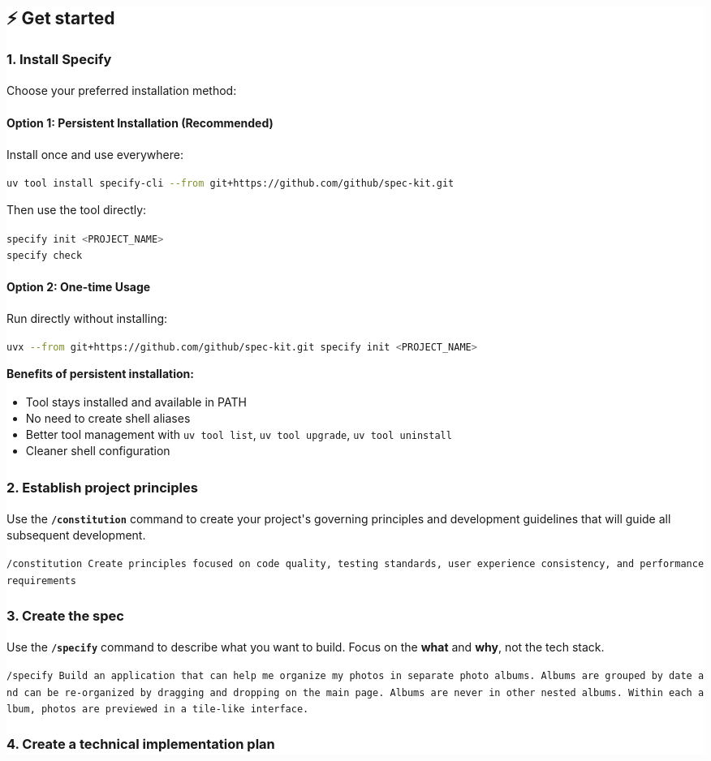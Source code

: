 ## ⚡ Get started

### 1. Install Specify

Choose your preferred installation method:

#### Option 1: Persistent Installation (Recommended)

Install once and use everywhere:

```bash
uv tool install specify-cli --from git+https://github.com/github/spec-kit.git
```

Then use the tool directly:

```bash
specify init <PROJECT_NAME>
specify check
```

#### Option 2: One-time Usage

Run directly without installing:

```bash
uvx --from git+https://github.com/github/spec-kit.git specify init <PROJECT_NAME>
```

**Benefits of persistent installation:**

- Tool stays installed and available in PATH
- No need to create shell aliases
- Better tool management with `uv tool list`, `uv tool upgrade`, `uv tool uninstall`
- Cleaner shell configuration

### 2. Establish project principles

Use the **`/constitution`** command to create your project's governing principles and development guidelines that will guide all subsequent development.

```bash
/constitution Create principles focused on code quality, testing standards, user experience consistency, and performance requirements
```

### 3. Create the spec

Use the **`/specify`** command to describe what you want to build. Focus on the **what** and **why**, not the tech stack.

```bash
/specify Build an application that can help me organize my photos in separate photo albums. Albums are grouped by date and can be re-organized by dragging and dropping on the main page. Albums are never in other nested albums. Within each album, photos are previewed in a tile-like interface.
```

### 4. Create a technical implementation plan
